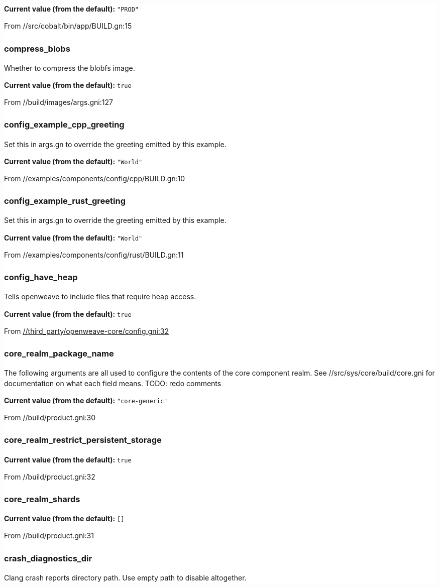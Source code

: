 **Current value (from the default):** `"PROD"`

From //src/cobalt/bin/app/BUILD.gn:15

### compress_blobs
Whether to compress the blobfs image.

**Current value (from the default):** `true`

From //build/images/args.gni:127

### config_example_cpp_greeting
Set this in args.gn to override the greeting emitted by this example.

**Current value (from the default):** `"World"`

From //examples/components/config/cpp/BUILD.gn:10

### config_example_rust_greeting
Set this in args.gn to override the greeting emitted by this example.

**Current value (from the default):** `"World"`

From //examples/components/config/rust/BUILD.gn:11

### config_have_heap
Tells openweave to include files that require heap access.

**Current value (from the default):** `true`

From [//third_party/openweave-core/config.gni:32](https://fuchsia.googlesource.com/third_party/openweave-core/+/d31416b9e564536f33f5b764169a9234eee7287f/config.gni#32)

### core_realm_package_name
The following arguments are all used to configure the contents of the core
component realm. See //src/sys/core/build/core.gni for documentation on what
each field means.
TODO: redo comments

**Current value (from the default):** `"core-generic"`

From //build/product.gni:30

### core_realm_restrict_persistent_storage

**Current value (from the default):** `true`

From //build/product.gni:32

### core_realm_shards

**Current value (from the default):** `[]`

From //build/product.gni:31

### crash_diagnostics_dir
Clang crash reports directory path. Use empty path to disable altogether.
